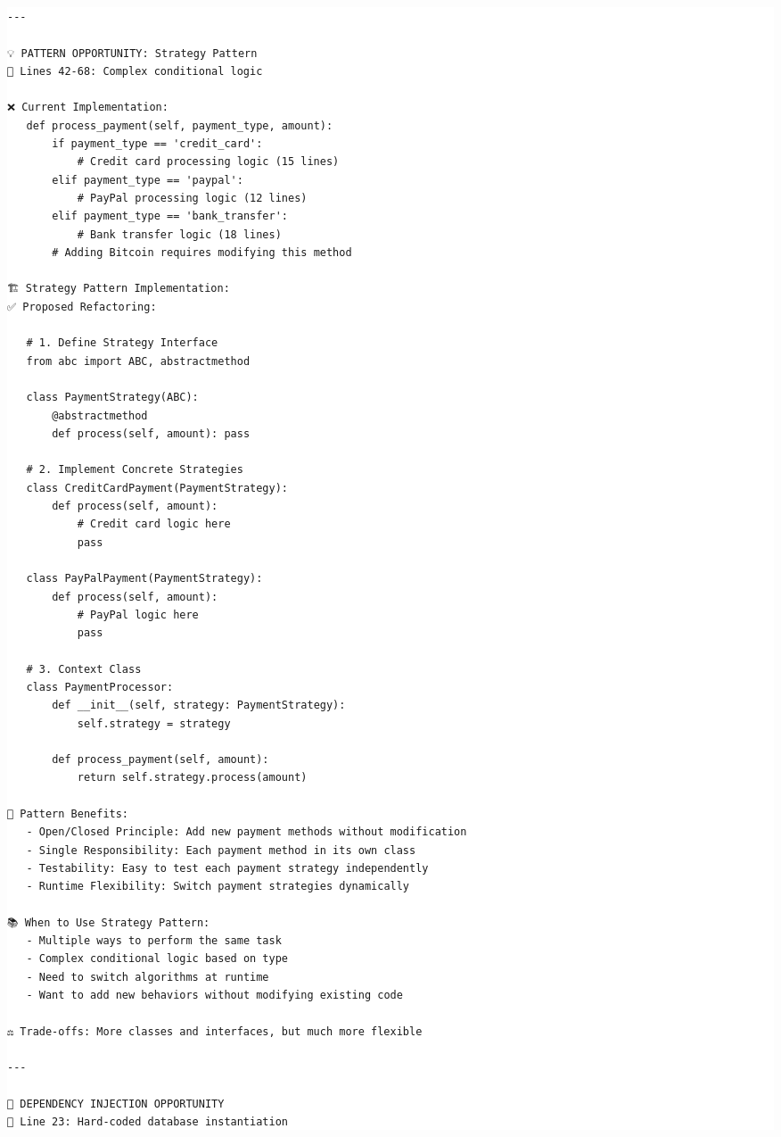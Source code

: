 ```
---

💡 PATTERN OPPORTUNITY: Strategy Pattern
📍 Lines 42-68: Complex conditional logic

❌ Current Implementation:
   def process_payment(self, payment_type, amount):
       if payment_type == 'credit_card':
           # Credit card processing logic (15 lines)
       elif payment_type == 'paypal':
           # PayPal processing logic (12 lines)
       elif payment_type == 'bank_transfer':
           # Bank transfer logic (18 lines)
       # Adding Bitcoin requires modifying this method

🏗️ Strategy Pattern Implementation:
✅ Proposed Refactoring:

   # 1. Define Strategy Interface
   from abc import ABC, abstractmethod
   
   class PaymentStrategy(ABC):
       @abstractmethod
       def process(self, amount): pass
   
   # 2. Implement Concrete Strategies
   class CreditCardPayment(PaymentStrategy):
       def process(self, amount):
           # Credit card logic here
           pass
   
   class PayPalPayment(PaymentStrategy):
       def process(self, amount):
           # PayPal logic here
           pass
   
   # 3. Context Class
   class PaymentProcessor:
       def __init__(self, strategy: PaymentStrategy):
           self.strategy = strategy
       
       def process_payment(self, amount):
           return self.strategy.process(amount)

🎯 Pattern Benefits:
   - Open/Closed Principle: Add new payment methods without modification
   - Single Responsibility: Each payment method in its own class
   - Testability: Easy to test each payment strategy independently
   - Runtime Flexibility: Switch payment strategies dynamically

📚 When to Use Strategy Pattern:
   - Multiple ways to perform the same task
   - Complex conditional logic based on type
   - Need to switch algorithms at runtime
   - Want to add new behaviors without modifying existing code

⚖️ Trade-offs: More classes and interfaces, but much more flexible

---

🔧 DEPENDENCY INJECTION OPPORTUNITY
📍 Line 23: Hard-coded database instantiation

```